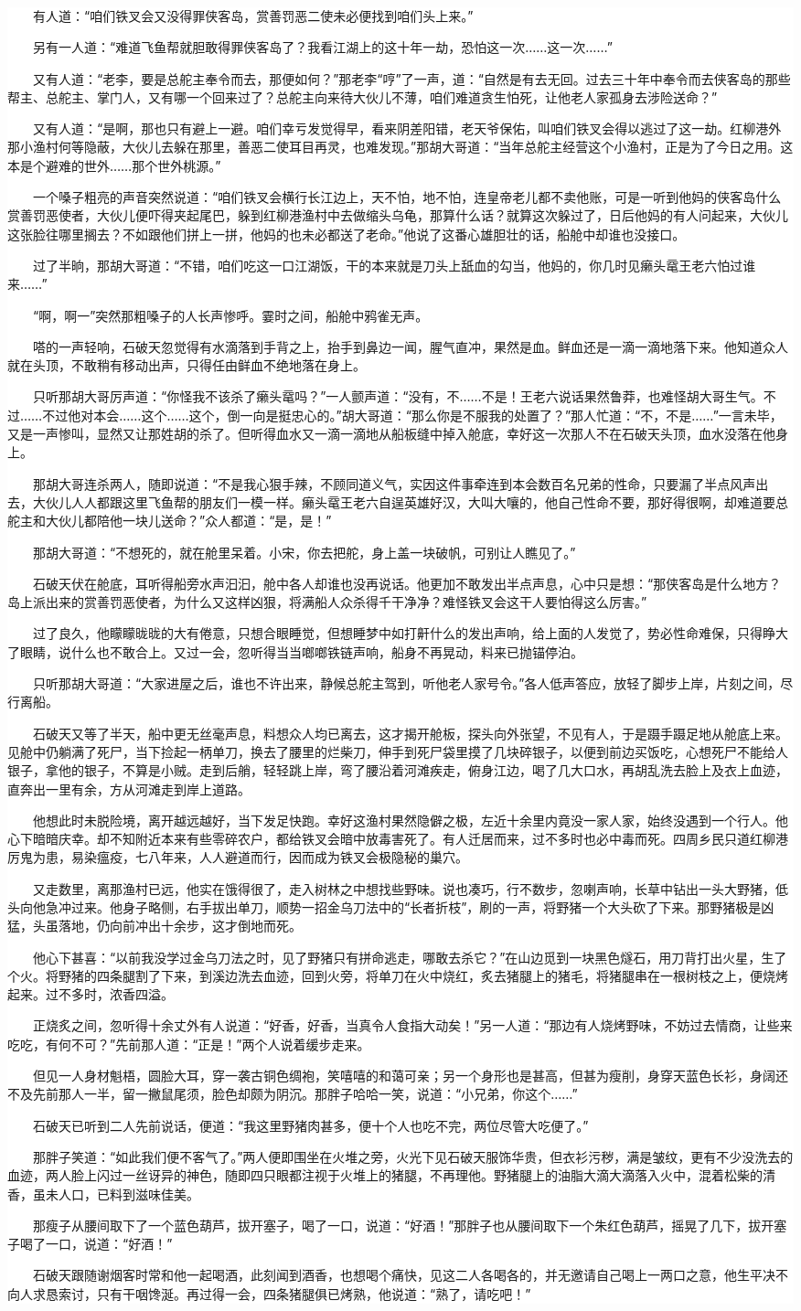 　　有人道：“咱们铁叉会又没得罪侠客岛，赏善罚恶二使未必便找到咱们头上来。”

　　另有一人道：“难道飞鱼帮就胆敢得罪侠客岛了？我看江湖上的这十年一劫，恐怕这一次……这一次……”

　　又有人道：“老李，要是总舵主奉令而去，那便如何？”那老李“哼”了一声，道：“自然是有去无回。过去三十年中奉令而去侠客岛的那些帮主、总舵主、掌门人，又有哪一个回来过了？总舵主向来待大伙儿不薄，咱们难道贪生怕死，让他老人家孤身去涉险送命？”

　　又有人道：“是啊，那也只有避上一避。咱们幸亏发觉得早，看来阴差阳错，老天爷保佑，叫咱们铁叉会得以逃过了这一劫。红柳港外那小渔村何等隐蔽，大伙儿去躲在那里，善恶二使耳目再灵，也难发现。”那胡大哥道：“当年总舵主经营这个小渔村，正是为了今日之用。这本是个避难的世外……那个世外桃源。”

　　一个嗓子粗亮的声音突然说道：“咱们铁叉会横行长江边上，天不怕，地不怕，连皇帝老儿都不卖他账，可是一听到他妈的侠客岛什么赏善罚恶使者，大伙儿便吓得夹起尾巴，躲到红柳港渔村中去做缩头乌龟，那算什么话？就算这次躲过了，日后他妈的有人问起来，大伙儿这张脸往哪里搁去？不如跟他们拼上一拼，他妈的也未必都送了老命。”他说了这番心雄胆壮的话，船舱中却谁也没接口。

　　过了半晌，那胡大哥道：“不错，咱们吃这一口江湖饭，干的本来就是刀头上舐血的勾当，他妈的，你几时见癞头鼋王老六怕过谁来……”

　　“啊，啊一”突然那粗嗓子的人长声惨呼。霎时之间，船舱中鸦雀无声。

　　嗒的一声轻响，石破天忽觉得有水滴落到手背之上，抬手到鼻边一闻，腥气直冲，果然是血。鲜血还是一滴一滴地落下来。他知道众人就在头顶，不敢稍有移动出声，只得任由鲜血不绝地落在身上。

　　只听那胡大哥厉声道：“你怪我不该杀了癞头鼋吗？”一人颤声道：“没有，不……不是！王老六说话果然鲁莽，也难怪胡大哥生气。不过……不过他对本会……这个……这个，倒一向是挺忠心的。”胡大哥道：“那么你是不服我的处置了？”那人忙道：“不，不是……”一言未毕，又是一声惨叫，显然又让那姓胡的杀了。但听得血水又一滴一滴地从船板缝中掉入舱底，幸好这一次那人不在石破天头顶，血水没落在他身上。

　　那胡大哥连杀两人，随即说道：“不是我心狠手辣，不顾同道义气，实因这件事牵连到本会数百名兄弟的性命，只要漏了半点风声出去，大伙儿人人都跟这里飞鱼帮的朋友们一模一样。癞头鼋王老六自逞英雄好汉，大叫大嚷的，他自己性命不要，那好得很啊，却难道要总舵主和大伙儿都陪他一块儿送命？”众人都道：“是，是！”

　　那胡大哥道：“不想死的，就在舱里呆着。小宋，你去把舵，身上盖一块破帆，可别让人瞧见了。”

　　石破天伏在舱底，耳听得船旁水声汩汩，舱中各人却谁也没再说话。他更加不敢发出半点声息，心中只是想：“那侠客岛是什么地方？岛上派出来的赏善罚恶使者，为什么又这样凶狠，将满船人众杀得千干净净？难怪铁叉会这干人要怕得这么厉害。”

　　过了良久，他矇矇昽昽的大有倦意，只想合眼睡觉，但想睡梦中如打鼾什么的发出声响，给上面的人发觉了，势必性命难保，只得睁大了眼睛，说什么也不敢合上。又过一会，忽听得当当啷啷铁链声响，船身不再晃动，料来已抛锚停泊。

　　只听那胡大哥道：“大家进屋之后，谁也不许出来，静候总舵主驾到，听他老人家号令。”各人低声答应，放轻了脚步上岸，片刻之间，尽行离船。

　　石破天又等了半天，船中更无丝毫声息，料想众人均已离去，这才揭开舱板，探头向外张望，不见有人，于是蹑手蹑足地从舱底上来。见舱中仍躺满了死尸，当下捡起一柄单刀，换去了腰里的烂柴刀，伸手到死尸袋里摸了几块碎银子，以便到前边买饭吃，心想死尸不能给人银子，拿他的银子，不算是小贼。走到后艄，轻轻跳上岸，弯了腰沿着河滩疾走，俯身江边，喝了几大口水，再胡乱洗去脸上及衣上血迹，直奔出一里有余，方从河滩走到岸上道路。

　　他想此时未脱险境，离开越远越好，当下发足快跑。幸好这渔村果然隐僻之极，左近十余里内竟没一家人家，始终没遇到一个行人。他心下暗暗庆幸。却不知附近本来有些零碎农户，都给铁叉会暗中放毒害死了。有人迁居而来，过不多时也必中毒而死。四周乡民只道红柳港厉鬼为患，易染瘟疫，七八年来，人人避道而行，因而成为铁叉会极隐秘的巢穴。

　　又走数里，离那渔村已远，他实在饿得很了，走入树林之中想找些野味。说也凑巧，行不数步，忽喇声响，长草中钻出一头大野猪，低头向他急冲过来。他身子略侧，右手拔出单刀，顺势一招金乌刀法中的“长者折枝”，刷的一声，将野猪一个大头砍了下来。那野猪极是凶猛，头虽落地，仍向前冲出十余步，这才倒地而死。

　　他心下甚喜：“以前我没学过金乌刀法之时，见了野猪只有拼命逃走，哪敢去杀它？”在山边觅到一块黑色燧石，用刀背打出火星，生了个火。将野猪的四条腿割了下来，到溪边洗去血迹，回到火旁，将单刀在火中烧红，炙去猪腿上的猪毛，将猪腿串在一根树枝之上，便烧烤起来。过不多时，浓香四溢。

　　正烧炙之间，忽听得十余丈外有人说道：“好香，好香，当真令人食指大动矣！”另一人道：“那边有人烧烤野味，不妨过去情商，让些来吃吃，有何不可？”先前那人道：“正是！”两个人说着缓步走来。

　　但见一人身材魁梧，圆脸大耳，穿一袭古铜色绸袍，笑嘻嘻的和蔼可亲；另一个身形也是甚高，但甚为瘦削，身穿天蓝色长衫，身阔还不及先前那人一半，留一撇鼠尾须，脸色却颇为阴沉。那胖子哈哈一笑，说道：“小兄弟，你这个……”

　　石破天已听到二人先前说话，便道：“我这里野猪肉甚多，便十个人也吃不完，两位尽管大吃便了。”

　　那胖子笑道：“如此我们便不客气了。”两人便即围坐在火堆之旁，火光下见石破天服饰华贵，但衣衫污秽，满是皱纹，更有不少没洗去的血迹，两人脸上闪过一丝讶异的神色，随即四只眼都注视于火堆上的猪腿，不再理他。野猪腿上的油脂大滴大滴落入火中，混着松柴的清香，虽未人口，已料到滋味佳美。

　　那瘦子从腰间取下了一个蓝色葫芦，拔开塞子，喝了一口，说道：“好酒！”那胖子也从腰间取下一个朱红色葫芦，摇晃了几下，拔开塞子喝了一口，说道：“好酒！”

　　石破天跟随谢烟客时常和他一起喝酒，此刻闻到酒香，也想喝个痛快，见这二人各喝各的，并无邀请自己喝上一两口之意，他生平决不向人求恳索讨，只有干咽馋涎。再过得一会，四条猪腿俱已烤熟，他说道：“熟了，请吃吧！”
